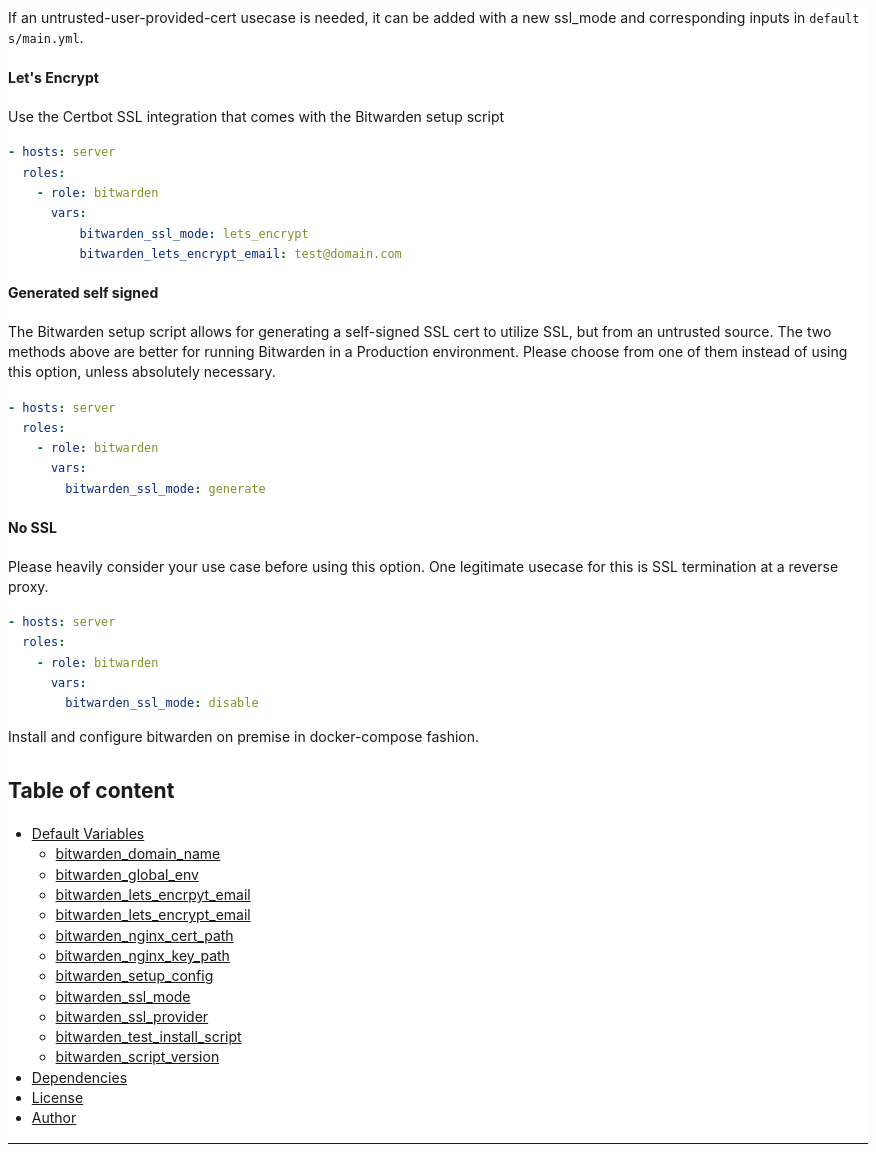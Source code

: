 If an untrusted-user-provided-cert usecase is needed, it can be added with a new ssl_mode and corresponding inputs in 
`defaults/main.yml`.


#### Let's Encrypt

Use the Certbot SSL integration that comes with the Bitwarden setup script

```YAML
- hosts: server
  roles:
    - role: bitwarden
      vars:
          bitwarden_ssl_mode: lets_encrypt
          bitwarden_lets_encrypt_email: test@domain.com
```

#### Generated self signed

The Bitwarden setup script allows for generating a self-signed SSL cert to utilize SSL, but from an untrusted source.
The two methods above are better for running Bitwarden in a Production environment. Please choose from one of them
instead of using this option, unless absolutely necessary.

```YAML
- hosts: server
  roles:
    - role: bitwarden
      vars:
        bitwarden_ssl_mode: generate
```

#### No SSL

Please heavily consider your use case before using this option. One legitimate usecase for this is SSL termination at a
reverse proxy.

```YAML
- hosts: server
  roles:
    - role: bitwarden
      vars:
        bitwarden_ssl_mode: disable
```

Install and configure bitwarden on premise in docker-compose fashion.

## Table of content

* [Default Variables](#default-variables)
  * [bitwarden_domain_name](#bitwarden_domain_name)
  * [bitwarden_global_env](#bitwarden_global_env)
  * [bitwarden_lets_encrpyt_email](#bitwarden_lets_encrpyt_email)
  * [bitwarden_lets_encrypt_email](#bitwarden_lets_encrypt_email)
  * [bitwarden_nginx_cert_path](#bitwarden_nginx_cert_path)
  * [bitwarden_nginx_key_path](#bitwarden_nginx_key_path)
  * [bitwarden_setup_config](#bitwarden_setup_config)
  * [bitwarden_ssl_mode](#bitwarden_ssl_mode)
  * [bitwarden_ssl_provider](#bitwarden_ssl_provider)
  * [bitwarden_test_install_script](#bitwarden_test_install_script)
  * [bitwarden_script_version](#bitwarden_script_version)
* [Dependencies](#dependencies)
* [License](#license)
* [Author](#author)

---